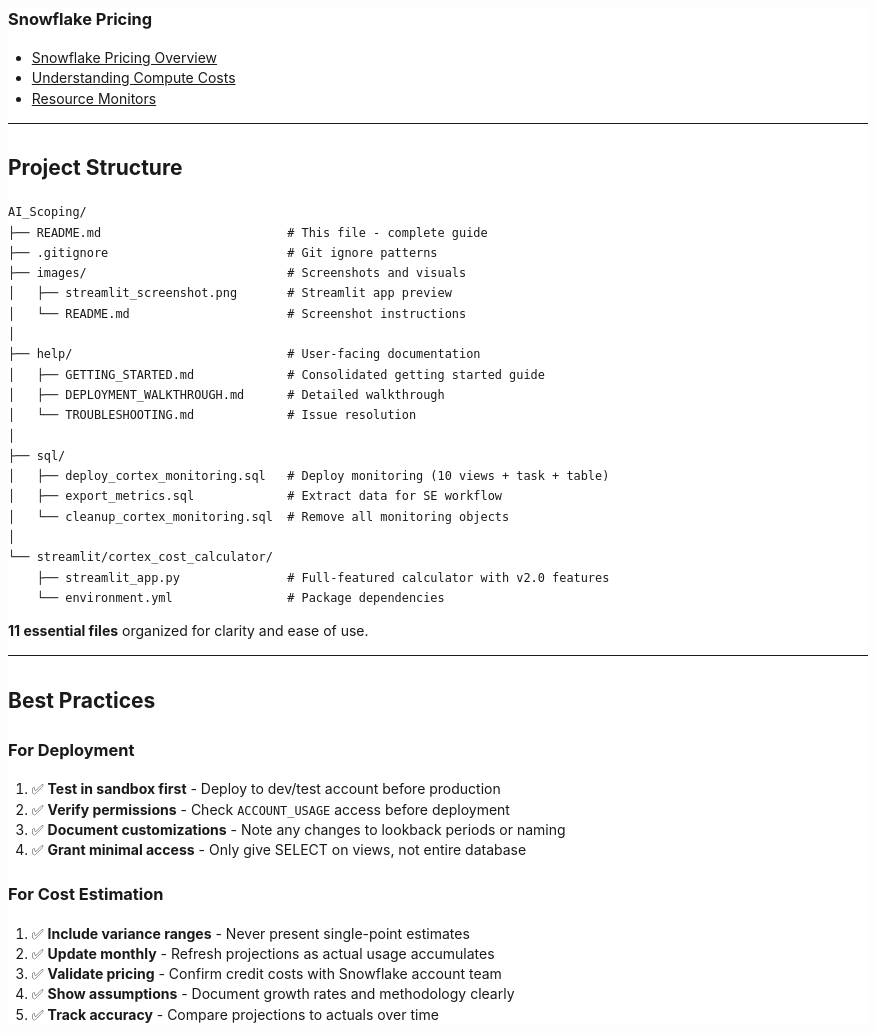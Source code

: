 ### Snowflake Pricing

- [Snowflake Pricing Overview](https://www.snowflake.com/pricing/)
- [Understanding Compute Costs](https://docs.snowflake.com/en/user-guide/cost-understanding-compute)
- [Resource Monitors](https://docs.snowflake.com/en/user-guide/resource-monitors)

---

## Project Structure

```
AI_Scoping/
├── README.md                          # This file - complete guide
├── .gitignore                         # Git ignore patterns
├── images/                            # Screenshots and visuals
│   ├── streamlit_screenshot.png       # Streamlit app preview
│   └── README.md                      # Screenshot instructions
│
├── help/                              # User-facing documentation
│   ├── GETTING_STARTED.md             # Consolidated getting started guide
│   ├── DEPLOYMENT_WALKTHROUGH.md      # Detailed walkthrough
│   └── TROUBLESHOOTING.md             # Issue resolution
│
├── sql/
│   ├── deploy_cortex_monitoring.sql   # Deploy monitoring (10 views + task + table)
│   ├── export_metrics.sql             # Extract data for SE workflow
│   └── cleanup_cortex_monitoring.sql  # Remove all monitoring objects
│
└── streamlit/cortex_cost_calculator/
    ├── streamlit_app.py               # Full-featured calculator with v2.0 features
    └── environment.yml                # Package dependencies
```

**11 essential files** organized for clarity and ease of use.

---

## Best Practices

### For Deployment

1. ✅ **Test in sandbox first** - Deploy to dev/test account before production
2. ✅ **Verify permissions** - Check `ACCOUNT_USAGE` access before deployment
3. ✅ **Document customizations** - Note any changes to lookback periods or naming
4. ✅ **Grant minimal access** - Only give SELECT on views, not entire database

### For Cost Estimation

1. ✅ **Include variance ranges** - Never present single-point estimates
2. ✅ **Update monthly** - Refresh projections as actual usage accumulates
3. ✅ **Validate pricing** - Confirm credit costs with Snowflake account team
4. ✅ **Show assumptions** - Document growth rates and methodology clearly
5. ✅ **Track accuracy** - Compare projections to actuals over time
